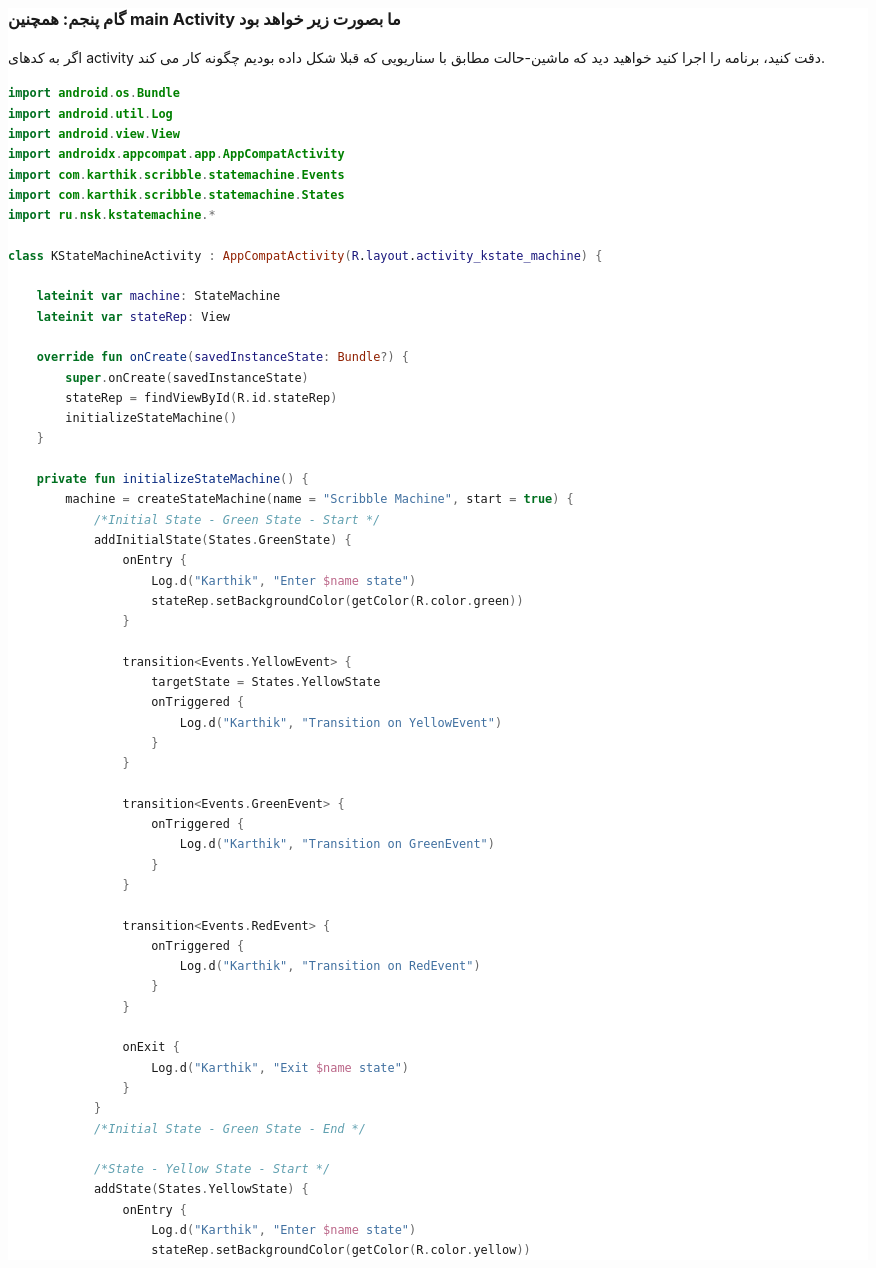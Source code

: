 ### گام پنجم: همچنین main Activity ما بصورت زیر خواهد بود  

اگر به کدهای activity دقت کنید، برنامه را اجرا کنید خواهید دید که ماشین-حالت مطابق با سناریویی که قبلا شکل داده بودیم چگونه کار می کند.  

```kotlin
import android.os.Bundle
import android.util.Log
import android.view.View
import androidx.appcompat.app.AppCompatActivity
import com.karthik.scribble.statemachine.Events
import com.karthik.scribble.statemachine.States
import ru.nsk.kstatemachine.*

class KStateMachineActivity : AppCompatActivity(R.layout.activity_kstate_machine) {

    lateinit var machine: StateMachine
    lateinit var stateRep: View

    override fun onCreate(savedInstanceState: Bundle?) {
        super.onCreate(savedInstanceState)
        stateRep = findViewById(R.id.stateRep)
        initializeStateMachine()
    }

    private fun initializeStateMachine() {
        machine = createStateMachine(name = "Scribble Machine", start = true) {
            /*Initial State - Green State - Start */
            addInitialState(States.GreenState) {
                onEntry {
                    Log.d("Karthik", "Enter $name state")
                    stateRep.setBackgroundColor(getColor(R.color.green))
                }

                transition<Events.YellowEvent> {
                    targetState = States.YellowState
                    onTriggered {
                        Log.d("Karthik", "Transition on YellowEvent")
                    }
                }

                transition<Events.GreenEvent> {
                    onTriggered {
                        Log.d("Karthik", "Transition on GreenEvent")
                    }
                }

                transition<Events.RedEvent> {
                    onTriggered {
                        Log.d("Karthik", "Transition on RedEvent")
                    }
                }

                onExit {
                    Log.d("Karthik", "Exit $name state")
                }
            }
            /*Initial State - Green State - End */

            /*State - Yellow State - Start */
            addState(States.YellowState) {
                onEntry {
                    Log.d("Karthik", "Enter $name state")
                    stateRep.setBackgroundColor(getColor(R.color.yellow))
```